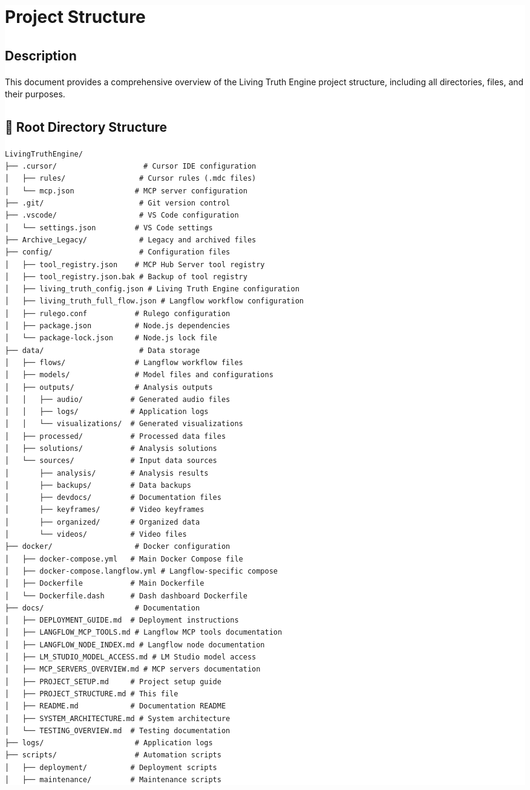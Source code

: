 # Project Structure

## Description
This document provides a comprehensive overview of the Living Truth Engine project structure, including all directories, files, and their purposes.

## 🎯 **Root Directory Structure**

```
LivingTruthEngine/
├── .cursor/                    # Cursor IDE configuration
│   ├── rules/                 # Cursor rules (.mdc files)
│   └── mcp.json              # MCP server configuration
├── .git/                      # Git version control
├── .vscode/                   # VS Code configuration
│   └── settings.json         # VS Code settings
├── Archive_Legacy/            # Legacy and archived files
├── config/                    # Configuration files
│   ├── tool_registry.json    # MCP Hub Server tool registry
│   ├── tool_registry.json.bak # Backup of tool registry
│   ├── living_truth_config.json # Living Truth Engine configuration
│   ├── living_truth_full_flow.json # Langflow workflow configuration
│   ├── rulego.conf           # Rulego configuration
│   ├── package.json          # Node.js dependencies
│   └── package-lock.json     # Node.js lock file
├── data/                      # Data storage
│   ├── flows/                # Langflow workflow files
│   ├── models/               # Model files and configurations
│   ├── outputs/              # Analysis outputs
│   │   ├── audio/           # Generated audio files
│   │   ├── logs/            # Application logs
│   │   └── visualizations/  # Generated visualizations
│   ├── processed/           # Processed data files
│   ├── solutions/           # Analysis solutions
│   └── sources/             # Input data sources
│       ├── analysis/        # Analysis results
│       ├── backups/         # Data backups
│       ├── devdocs/         # Documentation files
│       ├── keyframes/       # Video keyframes
│       ├── organized/       # Organized data
│       └── videos/          # Video files
├── docker/                   # Docker configuration
│   ├── docker-compose.yml   # Main Docker Compose file
│   ├── docker-compose.langflow.yml # Langflow-specific compose
│   ├── Dockerfile           # Main Dockerfile
│   └── Dockerfile.dash      # Dash dashboard Dockerfile
├── docs/                     # Documentation
│   ├── DEPLOYMENT_GUIDE.md  # Deployment instructions
│   ├── LANGFLOW_MCP_TOOLS.md # Langflow MCP tools documentation
│   ├── LANGFLOW_NODE_INDEX.md # Langflow node documentation
│   ├── LM_STUDIO_MODEL_ACCESS.md # LM Studio model access
│   ├── MCP_SERVERS_OVERVIEW.md # MCP servers documentation
│   ├── PROJECT_SETUP.md     # Project setup guide
│   ├── PROJECT_STRUCTURE.md # This file
│   ├── README.md            # Documentation README
│   ├── SYSTEM_ARCHITECTURE.md # System architecture
│   └── TESTING_OVERVIEW.md  # Testing documentation
├── logs/                     # Application logs
├── scripts/                  # Automation scripts
│   ├── deployment/          # Deployment scripts
│   ├── maintenance/         # Maintenance scripts
```